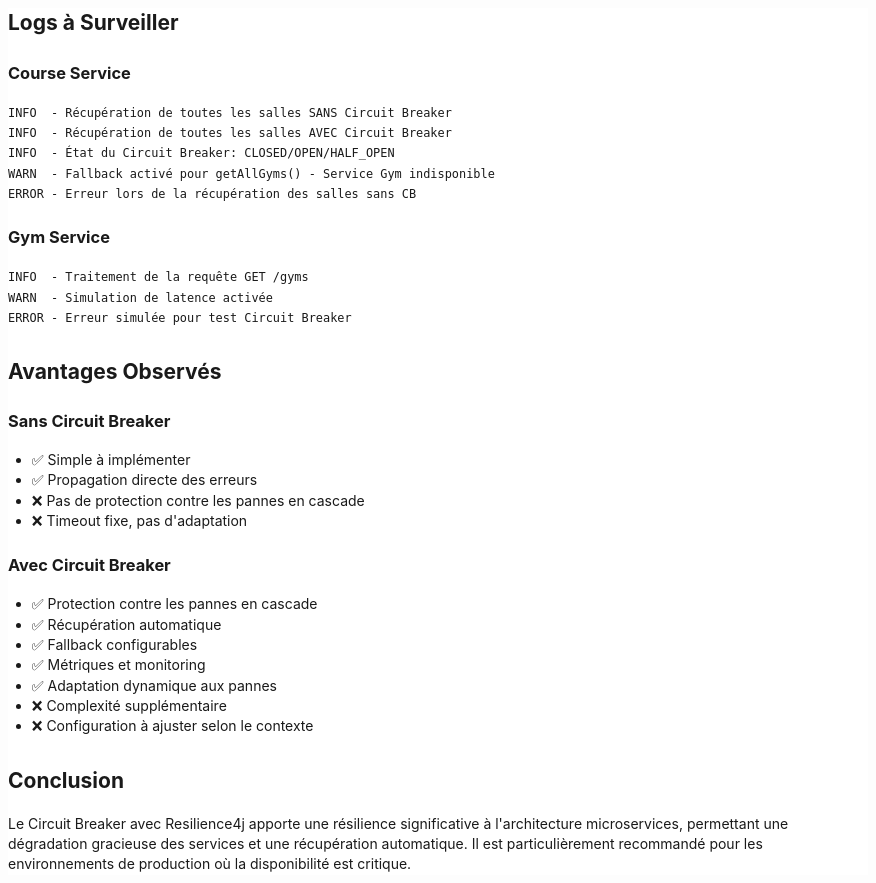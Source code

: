## Logs à Surveiller

### Course Service
```
INFO  - Récupération de toutes les salles SANS Circuit Breaker
INFO  - Récupération de toutes les salles AVEC Circuit Breaker
INFO  - État du Circuit Breaker: CLOSED/OPEN/HALF_OPEN
WARN  - Fallback activé pour getAllGyms() - Service Gym indisponible
ERROR - Erreur lors de la récupération des salles sans CB
```

### Gym Service
```
INFO  - Traitement de la requête GET /gyms
WARN  - Simulation de latence activée
ERROR - Erreur simulée pour test Circuit Breaker
```

## Avantages Observés

### Sans Circuit Breaker
- ✅ Simple à implémenter
- ✅ Propagation directe des erreurs
- ❌ Pas de protection contre les pannes en cascade
- ❌ Timeout fixe, pas d'adaptation

### Avec Circuit Breaker
- ✅ Protection contre les pannes en cascade
- ✅ Récupération automatique
- ✅ Fallback configurables
- ✅ Métriques et monitoring
- ✅ Adaptation dynamique aux pannes
- ❌ Complexité supplémentaire
- ❌ Configuration à ajuster selon le contexte

## Conclusion

Le Circuit Breaker avec Resilience4j apporte une résilience significative à l'architecture microservices, permettant une dégradation gracieuse des services et une récupération automatique. Il est particulièrement recommandé pour les environnements de production où la disponibilité est critique.